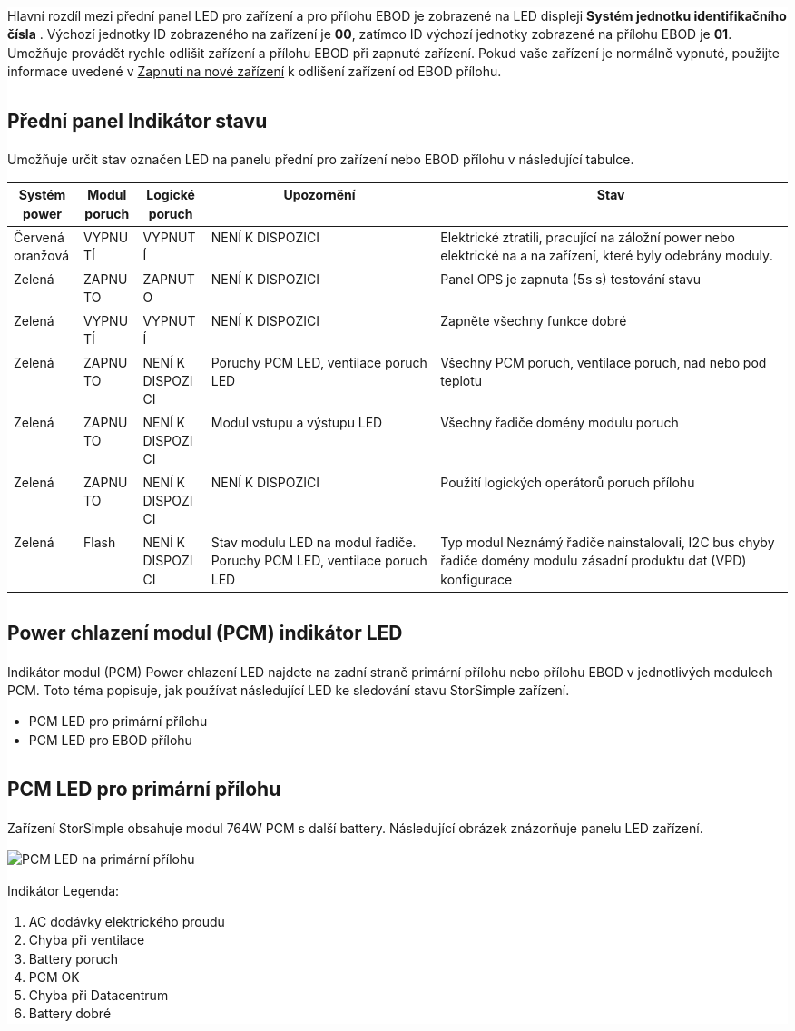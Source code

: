Hlavní rozdíl mezi přední panel LED pro zařízení a pro přílohu EBOD je zobrazené na LED displeji **Systém jednotku identifikačního čísla** . Výchozí jednotky ID zobrazeného na zařízení je **00**, zatímco ID výchozí jednotky zobrazené na přílohu EBOD je **01**. Umožňuje provádět rychle odlišit zařízení a přílohu EBOD při zapnuté zařízení. Pokud vaše zařízení je normálně vypnuté, použijte informace uvedené v [Zapnutí na nové zařízení](storsimple-turn-device-on-or-off.md#turn-on-a-new-device) k odlišení zařízení od EBOD přílohu.  

## <a name="front-panel-led-status"></a>Přední panel Indikátor stavu  

Umožňuje určit stav označen LED na panelu přední pro zařízení nebo EBOD přílohu v následující tabulce.  

|Systém power | Modul poruch | Logické poruch | Upozornění | Stav|
|-------------|---------------|-----------------|-------|-------|
|Červená oranžová | VYPNUTÍ     | VYPNUTÍ | NENÍ K DISPOZICI | Elektrické ztratili, pracující na záložní power nebo elektrické na a na zařízení, které byly odebrány moduly.|
|Zelená | ZAPNUTO | ZAPNUTO | NENÍ K DISPOZICI | Panel OPS je zapnuta (5s s) testování stavu|
|Zelená | VYPNUTÍ | VYPNUTÍ | NENÍ K DISPOZICI | Zapněte všechny funkce dobré|
|Zelená | ZAPNUTO |NENÍ K DISPOZICI | Poruchy PCM LED, ventilace poruch LED | Všechny PCM poruch, ventilace poruch, nad nebo pod teplotu|
| Zelená | ZAPNUTO | NENÍ K DISPOZICI | Modul vstupu a výstupu LED  | Všechny řadiče domény modulu poruch|
| Zelená | ZAPNUTO | NENÍ K DISPOZICI | NENÍ K DISPOZICI | Použití logických operátorů poruch přílohu|
| Zelená | Flash | NENÍ K DISPOZICI | Stav modulu LED na modul řadiče. Poruchy PCM LED, ventilace poruch LED | Typ modul Neznámý řadiče nainstalovali, I2C bus chyby řadiče domény modulu zásadní produktu dat (VPD) konfigurace |

## <a name="power-cooling-module-pcm-indicator-leds"></a>Power chlazení modul (PCM) indikátor LED   

Indikátor modul (PCM) Power chlazení LED najdete na zadní straně primární přílohu nebo přílohu EBOD v jednotlivých modulech PCM. Toto téma popisuje, jak používat následující LED ke sledování stavu StorSimple zařízení.  

- PCM LED pro primární přílohu
- PCM LED pro EBOD přílohu

## <a name="pcm-leds-for-the-primary-enclosure"></a>PCM LED pro primární přílohu  

Zařízení StorSimple obsahuje modul 764W PCM s další battery. Následující obrázek znázorňuje panelu LED zařízení.  

   ![PCM LED na primární přílohu][2]

Indikátor Legenda:

1. AC dodávky elektrického proudu
2. Chyba při ventilace
3. Battery poruch
4. PCM OK
5. Chyba při Datacentrum
6. Battery dobré  


[1]: ./media/storsimple-monitoring-indicators/storsimple-monitoring-indicators-IMAGE01.png
[2]: ./media/storsimple-monitoring-indicators/storsimple-monitoring-indicators-IMAGE02.png
[3]: ./media/storsimple-monitoring-indicators/storsimple-monitoring-indicators-IMAGE03.png
[4]: ./media/storsimple-monitoring-indicators/storsimple-monitoring-indicators-IMAGE04.png
[5]: ./media/storsimple-monitoring-indicators/storsimple-monitoring-indicators-IMAGE05.png
[6]: ./media/storsimple-monitoring-indicators/storsimple-monitoring-indicators-IMAGE06.png